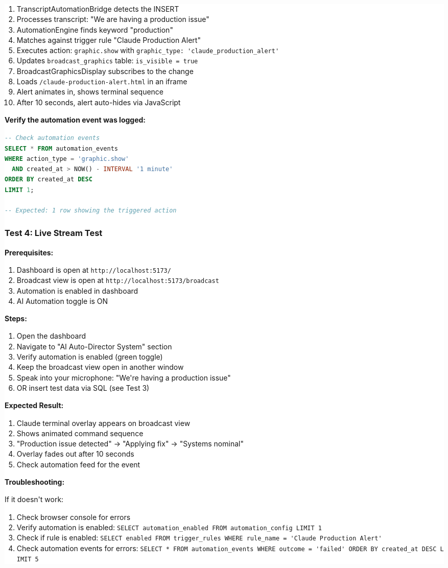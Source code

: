 1. TranscriptAutomationBridge detects the INSERT
2. Processes transcript: "We are having a production issue"
3. AutomationEngine finds keyword "production"
4. Matches against trigger rule "Claude Production Alert"
5. Executes action: `graphic.show` with `graphic_type: 'claude_production_alert'`
6. Updates `broadcast_graphics` table: `is_visible = true`
7. BroadcastGraphicsDisplay subscribes to the change
8. Loads `/claude-production-alert.html` in an iframe
9. Alert animates in, shows terminal sequence
10. After 10 seconds, alert auto-hides via JavaScript

**Verify the automation event was logged:**

```sql
-- Check automation events
SELECT * FROM automation_events 
WHERE action_type = 'graphic.show'
  AND created_at > NOW() - INTERVAL '1 minute'
ORDER BY created_at DESC 
LIMIT 1;

-- Expected: 1 row showing the triggered action
```

### Test 4: Live Stream Test

**Prerequisites:**
1. Dashboard is open at `http://localhost:5173/`
2. Broadcast view is open at `http://localhost:5173/broadcast`
3. Automation is enabled in dashboard
4. AI Automation toggle is ON

**Steps:**
1. Open the dashboard
2. Navigate to "AI Auto-Director System" section
3. Verify automation is enabled (green toggle)
4. Keep the broadcast view open in another window
5. Speak into your microphone: "We're having a production issue"
6. OR insert test data via SQL (see Test 3)

**Expected Result:**
1. Claude terminal overlay appears on broadcast view
2. Shows animated command sequence
3. "Production issue detected" → "Applying fix" → "Systems nominal"
4. Overlay fades out after 10 seconds
5. Check automation feed for the event

**Troubleshooting:**

If it doesn't work:
1. Check browser console for errors
2. Verify automation is enabled: `SELECT automation_enabled FROM automation_config LIMIT 1`
3. Check if rule is enabled: `SELECT enabled FROM trigger_rules WHERE rule_name = 'Claude Production Alert'`
4. Check automation events for errors: `SELECT * FROM automation_events WHERE outcome = 'failed' ORDER BY created_at DESC LIMIT 5`
